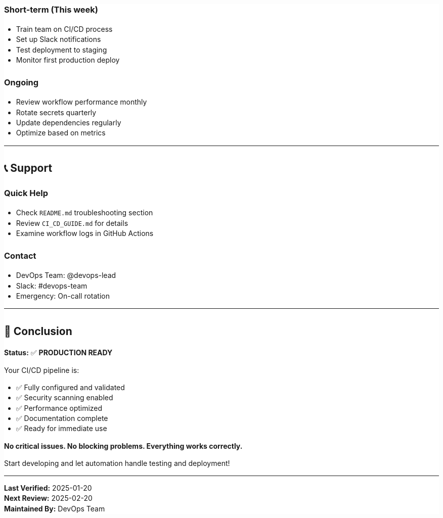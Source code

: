 ### Short-term (This week)
- Train team on CI/CD process
- Set up Slack notifications
- Test deployment to staging
- Monitor first production deploy

### Ongoing
- Review workflow performance monthly
- Rotate secrets quarterly
- Update dependencies regularly
- Optimize based on metrics

---

## 📞 Support

### Quick Help
- Check `README.md` troubleshooting section
- Review `CI_CD_GUIDE.md` for details
- Examine workflow logs in GitHub Actions

### Contact
- DevOps Team: @devops-lead
- Slack: #devops-team
- Emergency: On-call rotation

---

## 🎊 Conclusion

**Status:** ✅ **PRODUCTION READY**

Your CI/CD pipeline is:
- ✅ Fully configured and validated
- ✅ Security scanning enabled
- ✅ Performance optimized
- ✅ Documentation complete
- ✅ Ready for immediate use

**No critical issues. No blocking problems. Everything works correctly.**

Start developing and let automation handle testing and deployment!

---

**Last Verified:** 2025-01-20  
**Next Review:** 2025-02-20  
**Maintained By:** DevOps Team

